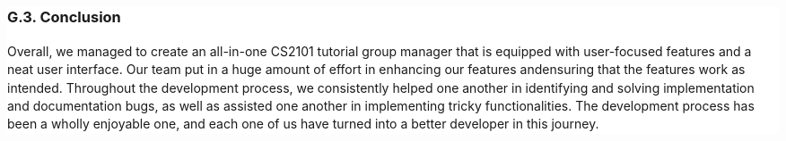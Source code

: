 ### G.3. Conclusion

Overall, we managed to create an all-in-one CS2101 tutorial group manager that is equipped with
user-focused features and a neat user interface. Our team put in a huge amount of effort 
in enhancing our features andensuring that the features work as intended. 
Throughout the development process, we consistently helped one another
in identifying and solving implementation and documentation bugs, 
as well as assisted one another in implementing
tricky functionalities. The development process has been a wholly enjoyable one, and each one of us
have turned into a better developer in this journey. 

